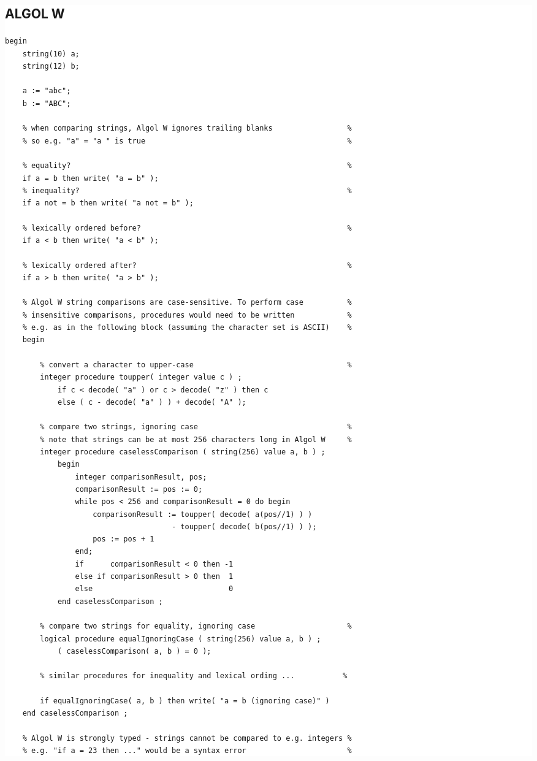 

## ALGOL W


```algolw
begin
    string(10) a;
    string(12) b;

    a := "abc";
    b := "ABC";

    % when comparing strings, Algol W ignores trailing blanks                 %
    % so e.g. "a" = "a " is true                                              %

    % equality?                                                               %
    if a = b then write( "a = b" );
    % inequality?                                                             %
    if a not = b then write( "a not = b" );

    % lexically ordered before?                                               %
    if a < b then write( "a < b" );

    % lexically ordered after?                                                %
    if a > b then write( "a > b" );

    % Algol W string comparisons are case-sensitive. To perform case          %
    % insensitive comparisons, procedures would need to be written            %
    % e.g. as in the following block (assuming the character set is ASCII)    %
    begin

        % convert a character to upper-case                                   %
        integer procedure toupper( integer value c ) ;
            if c < decode( "a" ) or c > decode( "z" ) then c
            else ( c - decode( "a" ) ) + decode( "A" );

        % compare two strings, ignoring case                                  %
        % note that strings can be at most 256 characters long in Algol W     %
        integer procedure caselessComparison ( string(256) value a, b ) ;
            begin
                integer comparisonResult, pos;
                comparisonResult := pos := 0;
                while pos < 256 and comparisonResult = 0 do begin
                    comparisonResult := toupper( decode( a(pos//1) ) )
                                      - toupper( decode( b(pos//1) ) );
                    pos := pos + 1
                end;
                if      comparisonResult < 0 then -1
                else if comparisonResult > 0 then  1
                else                               0
            end caselessComparison ;

        % compare two strings for equality, ignoring case                     %
        logical procedure equalIgnoringCase ( string(256) value a, b ) ;
            ( caselessComparison( a, b ) = 0 );

        % similar procedures for inequality and lexical ording ...           %

        if equalIgnoringCase( a, b ) then write( "a = b (ignoring case)" )
    end caselessComparison ;
                    
    % Algol W is strongly typed - strings cannot be compared to e.g. integers %
    % e.g. "if a = 23 then ..." would be a syntax error                       %
```